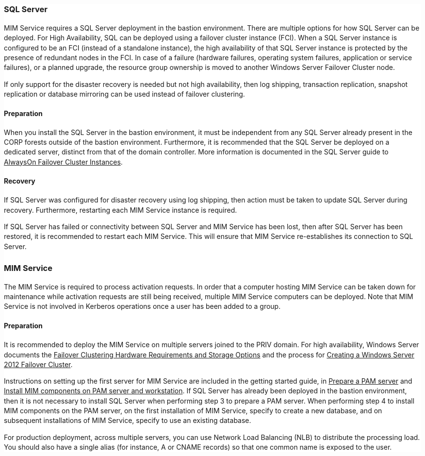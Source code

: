 ### SQL Server
MIM Service requires a SQL Server deployment in the bastion environment.  There are multiple options for how SQL Server can be deployed.  For High Availability, SQL can be deployed using a failover cluster instance (FCI). When a SQL Server instance is configured to be an FCI (instead of a standalone instance), the high availability of that SQL Server instance is protected by the presence of redundant nodes in the FCI. In case of a failure (hardware failures, operating system failures, application or service failures), or a planned upgrade, the resource group ownership is moved to another Windows Server Failover Cluster node.

If only support for the disaster recovery is needed but not high availability, then log shipping, transaction replication, snapshot replication or database mirroring can be used instead of failover clustering.   

#### Preparation
When you install the SQL Server in the bastion environment, it must be independent from any SQL Server already present in the CORP forests outside of the bastion environment.  Furthermore, it is recommended that the SQL Server be deployed on a dedicated server, distinct from that of the domain controller. 
More information is documented in the SQL Server guide to [AlwaysOn Failover Cluster Instances](https://msdn.microsoft.com/en-us/library/ms189134(v=sql.120).aspx). 

#### Recovery
If SQL Server was configured for disaster recovery using log shipping, then action must be taken to update SQL Server during recovery.  Furthermore, restarting each MIM Service instance is required.

If SQL Server has failed or connectivity between SQL Server and MIM Service has been lost, then after SQL Server has been restored, it is recommended to restart each MIM Service.  This will ensure that MIM Service re-establishes its connection to SQL Server. 

### MIM Service
The MIM Service is required to process activation requests.  In order that a computer hosting MIM Service can be taken down for maintenance while activation requests are still being received, multiple MIM Service computers can be deployed.  Note that MIM Service is not involved in Kerberos operations once a user has been added to a group.  

#### Preparation
It is recommended to deploy the MIM Service on multiple servers joined to the PRIV domain. 
For high availability, Windows Server documents the [Failover Clustering Hardware Requirements and Storage Options](https://technet.microsoft.com/en-us/library/jj612869.aspx) and the process for [Creating a Windows Server 2012 Failover Cluster](http://blogs.msdn.com/b/clustering/archive/2012/05/01/10299698.aspx). 

Instructions on setting up the first server for MIM Service are included in the getting started guide, in [Prepare a PAM server](https://technet.microsoft.com/en-us/library/mt345587.aspx) and [Install MIM components on PAM server and workstation](https://technet.microsoft.com/en-us/library/mt345588.aspx). If SQL Server has already been deployed in the bastion environment, then it is not necessary to install SQL Server when performing step 3 to prepare a PAM server.  When performing step 4 to install MIM components on the PAM server, on the first installation of MIM Service, specify to create a new database, and on subsequent installations of MIM Service, specify to use an existing database.

For production deployment, across multiple servers, you can use Network Load Balancing (NLB) to distribute the processing load.  You should also have a single alias (for instance, A or CNAME records) so that one common name is exposed to the user. 
